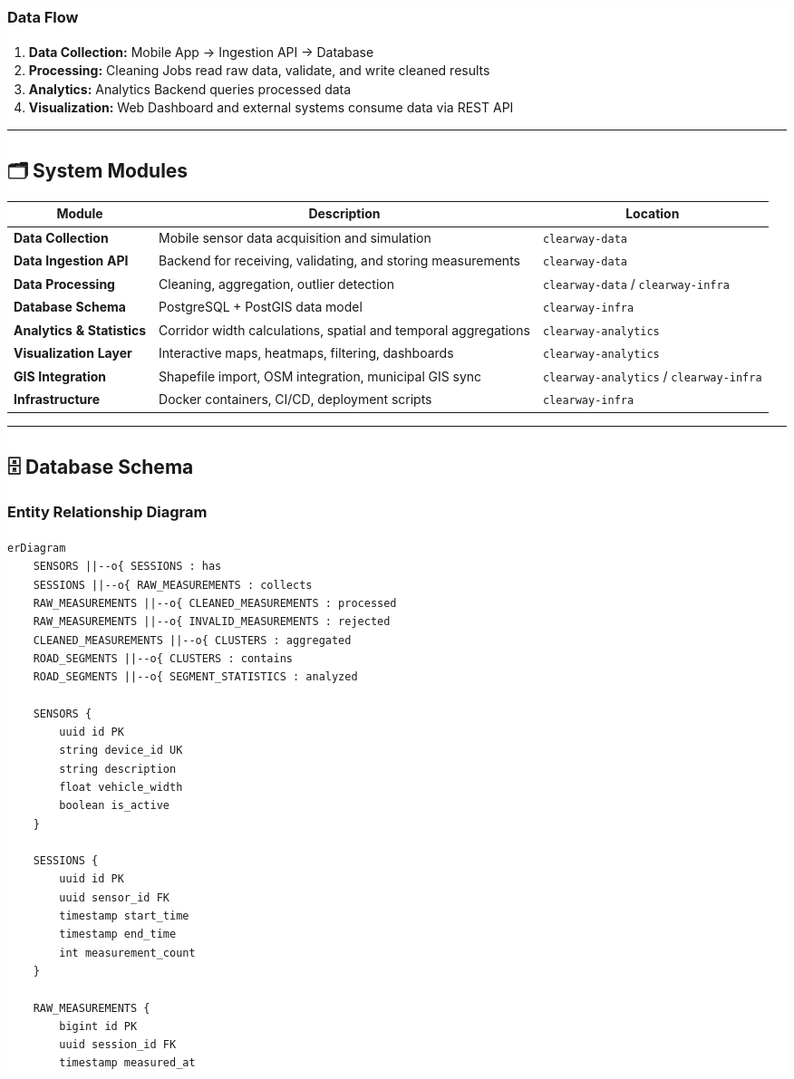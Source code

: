 ### Data Flow

1. **Data Collection:** Mobile App → Ingestion API → Database
2. **Processing:** Cleaning Jobs read raw data, validate, and write cleaned results
3. **Analytics:** Analytics Backend queries processed data
4. **Visualization:** Web Dashboard and external systems consume data via REST API

---

## 🗂️ System Modules

| Module | Description | Location |
|--------|-------------|----------|
| **Data Collection** | Mobile sensor data acquisition and simulation | `clearway-data` |
| **Data Ingestion API** | Backend for receiving, validating, and storing measurements | `clearway-data` |
| **Data Processing** | Cleaning, aggregation, outlier detection | `clearway-data` / `clearway-infra` |
| **Database Schema** | PostgreSQL + PostGIS data model | `clearway-infra` |
| **Analytics & Statistics** | Corridor width calculations, spatial and temporal aggregations | `clearway-analytics` |
| **Visualization Layer** | Interactive maps, heatmaps, filtering, dashboards | `clearway-analytics` |
| **GIS Integration** | Shapefile import, OSM integration, municipal GIS sync | `clearway-analytics` / `clearway-infra` |
| **Infrastructure** | Docker containers, CI/CD, deployment scripts | `clearway-infra` |

---

## 🗄️ Database Schema

### Entity Relationship Diagram

```mermaid
erDiagram
    SENSORS ||--o{ SESSIONS : has
    SESSIONS ||--o{ RAW_MEASUREMENTS : collects
    RAW_MEASUREMENTS ||--o{ CLEANED_MEASUREMENTS : processed
    RAW_MEASUREMENTS ||--o{ INVALID_MEASUREMENTS : rejected
    CLEANED_MEASUREMENTS ||--o{ CLUSTERS : aggregated
    ROAD_SEGMENTS ||--o{ CLUSTERS : contains
    ROAD_SEGMENTS ||--o{ SEGMENT_STATISTICS : analyzed

    SENSORS {
        uuid id PK
        string device_id UK
        string description
        float vehicle_width
        boolean is_active
    }

    SESSIONS {
        uuid id PK
        uuid sensor_id FK
        timestamp start_time
        timestamp end_time
        int measurement_count
    }

    RAW_MEASUREMENTS {
        bigint id PK
        uuid session_id FK
        timestamp measured_at
```